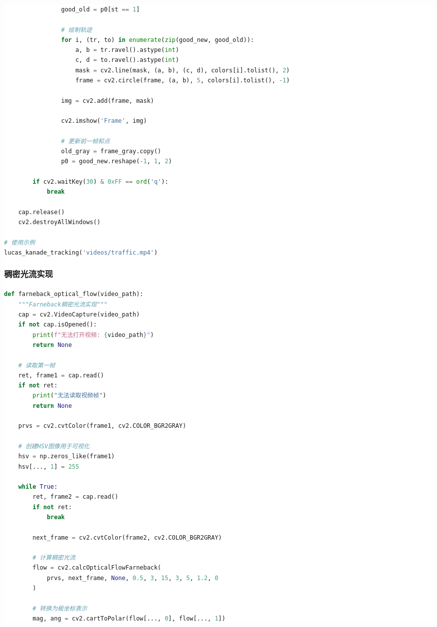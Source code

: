 ```python
                good_old = p0[st == 1]

                # 绘制轨迹
                for i, (tr, to) in enumerate(zip(good_new, good_old)):
                    a, b = tr.ravel().astype(int)
                    c, d = to.ravel().astype(int)
                    mask = cv2.line(mask, (a, b), (c, d), colors[i].tolist(), 2)
                    frame = cv2.circle(frame, (a, b), 5, colors[i].tolist(), -1)

                img = cv2.add(frame, mask)

                cv2.imshow('Frame', img)

                # 更新前一帧和点
                old_gray = frame_gray.copy()
                p0 = good_new.reshape(-1, 1, 2)

        if cv2.waitKey(30) & 0xFF == ord('q'):
            break

    cap.release()
    cv2.destroyAllWindows()

# 使用示例
lucas_kanade_tracking('videos/traffic.mp4')
```

### 稠密光流实现

```python
def farneback_optical_flow(video_path):
    """Farneback稠密光流实现"""
    cap = cv2.VideoCapture(video_path)
    if not cap.isOpened():
        print(f"无法打开视频: {video_path}")
        return None

    # 读取第一帧
    ret, frame1 = cap.read()
    if not ret:
        print("无法读取视频帧")
        return None

    prvs = cv2.cvtColor(frame1, cv2.COLOR_BGR2GRAY)

    # 创建HSV图像用于可视化
    hsv = np.zeros_like(frame1)
    hsv[..., 1] = 255

    while True:
        ret, frame2 = cap.read()
        if not ret:
            break

        next_frame = cv2.cvtColor(frame2, cv2.COLOR_BGR2GRAY)

        # 计算稠密光流
        flow = cv2.calcOpticalFlowFarneback(
            prvs, next_frame, None, 0.5, 3, 15, 3, 5, 1.2, 0
        )

        # 转换为极坐标表示
        mag, ang = cv2.cartToPolar(flow[..., 0], flow[..., 1])
```